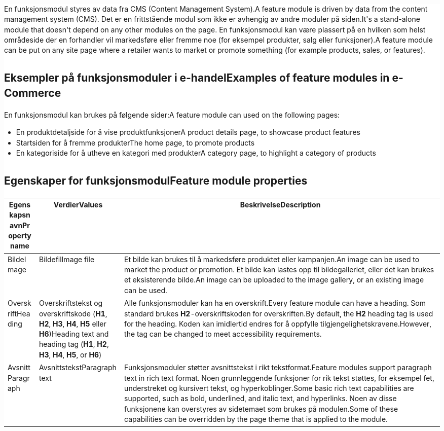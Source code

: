 <span data-ttu-id="463eb-108">En funksjonsmodul styres av data fra CMS (Content Management System).</span><span class="sxs-lookup"><span data-stu-id="463eb-108">A feature module is driven by data from the content management system (CMS).</span></span> <span data-ttu-id="463eb-109">Det er en frittstående modul som ikke er avhengig av andre moduler på siden.</span><span class="sxs-lookup"><span data-stu-id="463eb-109">It's a stand-alone module that doesn't depend on any other modules on the page.</span></span> <span data-ttu-id="463eb-110">En funksjonsmodul kan være plassert på en hvilken som helst områdeside der en forhandler vil markedsføre eller fremme noe (for eksempel produkter, salg eller funksjoner).</span><span class="sxs-lookup"><span data-stu-id="463eb-110">A feature module can be put on any site page where a retailer wants to market or promote something (for example products, sales, or features).</span></span>

## <a name="examples-of-feature-modules-in-e-commerce"></a><span data-ttu-id="463eb-111">Eksempler på funksjonsmoduler i e-handel</span><span class="sxs-lookup"><span data-stu-id="463eb-111">Examples of feature modules in e-Commerce</span></span>

<span data-ttu-id="463eb-112">En funksjonsmodul kan brukes på følgende sider:</span><span class="sxs-lookup"><span data-stu-id="463eb-112">A feature module can used on the following pages:</span></span>

- <span data-ttu-id="463eb-113">En produktdetaljside for å vise produktfunksjoner</span><span class="sxs-lookup"><span data-stu-id="463eb-113">A product details page, to showcase product features</span></span>
- <span data-ttu-id="463eb-114">Startsiden for å fremme produkter</span><span class="sxs-lookup"><span data-stu-id="463eb-114">The home page, to promote products</span></span>
- <span data-ttu-id="463eb-115">En kategoriside for å utheve en kategori med produkter</span><span class="sxs-lookup"><span data-stu-id="463eb-115">A category page, to highlight a category of products</span></span>

## <a name="feature-module-properties"></a><span data-ttu-id="463eb-116">Egenskaper for funksjonsmodul</span><span class="sxs-lookup"><span data-stu-id="463eb-116">Feature module properties</span></span>

| <span data-ttu-id="463eb-117">Egenskapsnavn</span><span class="sxs-lookup"><span data-stu-id="463eb-117">Property name</span></span>     | <span data-ttu-id="463eb-118">Verdier</span><span class="sxs-lookup"><span data-stu-id="463eb-118">Values</span></span> | <span data-ttu-id="463eb-119">Beskrivelse</span><span class="sxs-lookup"><span data-stu-id="463eb-119">Description</span></span> |
|-------------------|--------|-------------|
| <span data-ttu-id="463eb-120">Bilde</span><span class="sxs-lookup"><span data-stu-id="463eb-120">Image</span></span>             | <span data-ttu-id="463eb-121">Bildefil</span><span class="sxs-lookup"><span data-stu-id="463eb-121">Image file</span></span> | <span data-ttu-id="463eb-122">Et bilde kan brukes til å markedsføre produktet eller kampanjen.</span><span class="sxs-lookup"><span data-stu-id="463eb-122">An image can be used to market the product or promotion.</span></span> <span data-ttu-id="463eb-123">Et bilde kan lastes opp til bildegalleriet, eller det kan brukes et eksisterende bilde.</span><span class="sxs-lookup"><span data-stu-id="463eb-123">An image can be uploaded to the image gallery, or an existing image can be used.</span></span> |
| <span data-ttu-id="463eb-124">Overskrift</span><span class="sxs-lookup"><span data-stu-id="463eb-124">Heading</span></span>           | <span data-ttu-id="463eb-125">Overskriftstekst og overskriftskode (**H1**, **H2**, **H3**, **H4**, **H5** eller **H6**)</span><span class="sxs-lookup"><span data-stu-id="463eb-125">Heading text and heading tag (**H1**, **H2**, **H3**, **H4**, **H5**, or **H6**)</span></span> | <span data-ttu-id="463eb-126">Alle funksjonsmoduler kan ha en overskrift.</span><span class="sxs-lookup"><span data-stu-id="463eb-126">Every feature module can have a heading.</span></span> <span data-ttu-id="463eb-127">Som standard brukes **H2**-overskriftskoden for overskriften.</span><span class="sxs-lookup"><span data-stu-id="463eb-127">By default, the **H2** heading tag is used for the heading.</span></span> <span data-ttu-id="463eb-128">Koden kan imidlertid endres for å oppfylle tilgjengelighetskravene.</span><span class="sxs-lookup"><span data-stu-id="463eb-128">However, the tag can be changed to meet accessibility requirements.</span></span> |
| <span data-ttu-id="463eb-129">Avsnitt</span><span class="sxs-lookup"><span data-stu-id="463eb-129">Paragraph</span></span>         | <span data-ttu-id="463eb-130">Avsnittstekst</span><span class="sxs-lookup"><span data-stu-id="463eb-130">Paragraph text</span></span> | <span data-ttu-id="463eb-131">Funksjonsmoduler støtter avsnittstekst i rikt tekstformat.</span><span class="sxs-lookup"><span data-stu-id="463eb-131">Feature modules support paragraph text in rich text format.</span></span> <span data-ttu-id="463eb-132">Noen grunnleggende funksjoner for rik tekst støttes, for eksempel fet, understreket og kursivert tekst, og hyperkoblinger.</span><span class="sxs-lookup"><span data-stu-id="463eb-132">Some basic rich text capabilities are supported, such as bold, underlined, and italic text, and hyperlinks.</span></span> <span data-ttu-id="463eb-133">Noen av disse funksjonene kan overstyres av sidetemaet som brukes på modulen.</span><span class="sxs-lookup"><span data-stu-id="463eb-133">Some of these capabilities can be overridden by the page theme that is applied to the module.</span></span> |